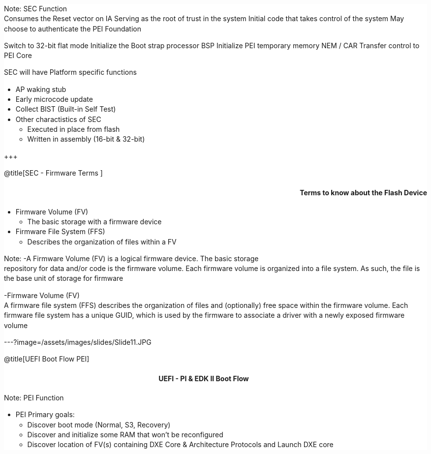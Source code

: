 Note:
SEC Function <Br>
          Consumes the Reset vector on IA
Serving as the root of trust in the system
Initial code that takes control of the system
May choose to authenticate the PEI Foundation 

Switch to 32-bit flat mode
Initialize the Boot strap processor BSP
Initialize PEI temporary memory NEM / CAR
Transfer control to PEI Core

SEC will have Platform specific functions
- AP waking stub
- Early microcode update
- Collect BIST (Built-in Self Test)
- Other charactistics of SEC   
  - Executed in place from flash
  - Written in assembly (16-bit & 32-bit)


+++


@title[SEC - Firmware Terms ]
#### <p align="right"><span class="gold" >Terms to know about the Flash Device </span></p>
- Firmware Volume (FV) 
  - The basic storage with a firmware device
- Firmware File System (FFS)
  - Describes the organization of files within a FV

Note:
-A Firmware Volume (FV) is a logical firmware device. The basic storage <br>
repository for data and/or code is the firmware volume. Each firmware volume is organized into a
file system. As such, the file is the base unit of storage for firmware

-Firmware Volume (FV) <br>
A firmware file system (FFS) describes the organization of files and (optionally) free space within
the firmware volume. Each firmware file system has a unique GUID, which is used by the firmware
to associate a driver with a newly exposed firmware volume


---?image=/assets/images/slides/Slide11.JPG
		 
@title[UEFI Boot Flow PEI]
#### <p align="center"><span class="gold"  >UEFI - PI & EDK II Boot Flow </span><span style="color:white;">&nbsp;&nbsp;&nbsp;&nbsp;-&nbsp;<b>PEI</b> </span></p>

Note:
PEI Function <Br>
- PEI Primary goals:
  -	Discover boot mode (Normal, S3, Recovery)
  - Discover and initialize some RAM that won’t be reconfigured
  -	Discover location of FV(s) containing DXE Core & Architecture Protocols and Launch DXE core
